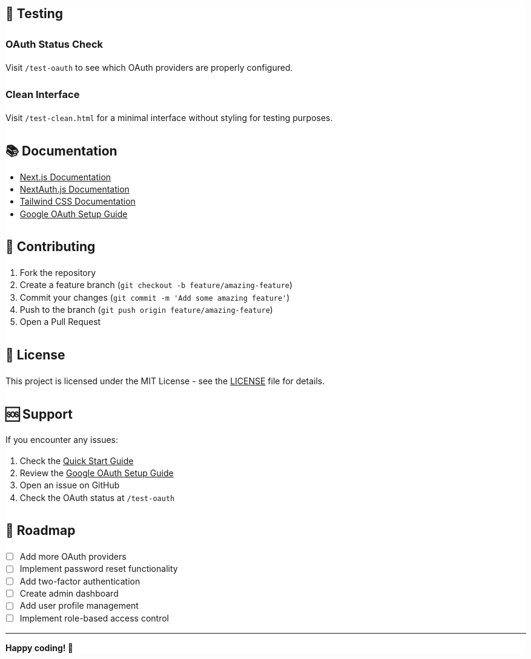 ## 🧪 Testing

### OAuth Status Check
Visit `/test-oauth` to see which OAuth providers are properly configured.

### Clean Interface
Visit `/test-clean.html` for a minimal interface without styling for testing purposes.

## 📚 Documentation

- [Next.js Documentation](https://nextjs.org/docs)
- [NextAuth.js Documentation](https://next-auth.js.org)
- [Tailwind CSS Documentation](https://tailwindcss.com/docs)
- [Google OAuth Setup Guide](./GOOGLE_OAUTH_SETUP.md)

## 🤝 Contributing

1. Fork the repository
2. Create a feature branch (`git checkout -b feature/amazing-feature`)
3. Commit your changes (`git commit -m 'Add some amazing feature'`)
4. Push to the branch (`git push origin feature/amazing-feature`)
5. Open a Pull Request

## 📄 License

This project is licensed under the MIT License - see the [LICENSE](LICENSE) file for details.

## 🆘 Support

If you encounter any issues:

1. Check the [Quick Start Guide](./QUICK_START.md)
2. Review the [Google OAuth Setup Guide](./GOOGLE_OAUTH_SETUP.md)
3. Open an issue on GitHub
4. Check the OAuth status at `/test-oauth`

## 🎯 Roadmap

- [ ] Add more OAuth providers
- [ ] Implement password reset functionality
- [ ] Add two-factor authentication
- [ ] Create admin dashboard
- [ ] Add user profile management
- [ ] Implement role-based access control

---

**Happy coding! 🚀**